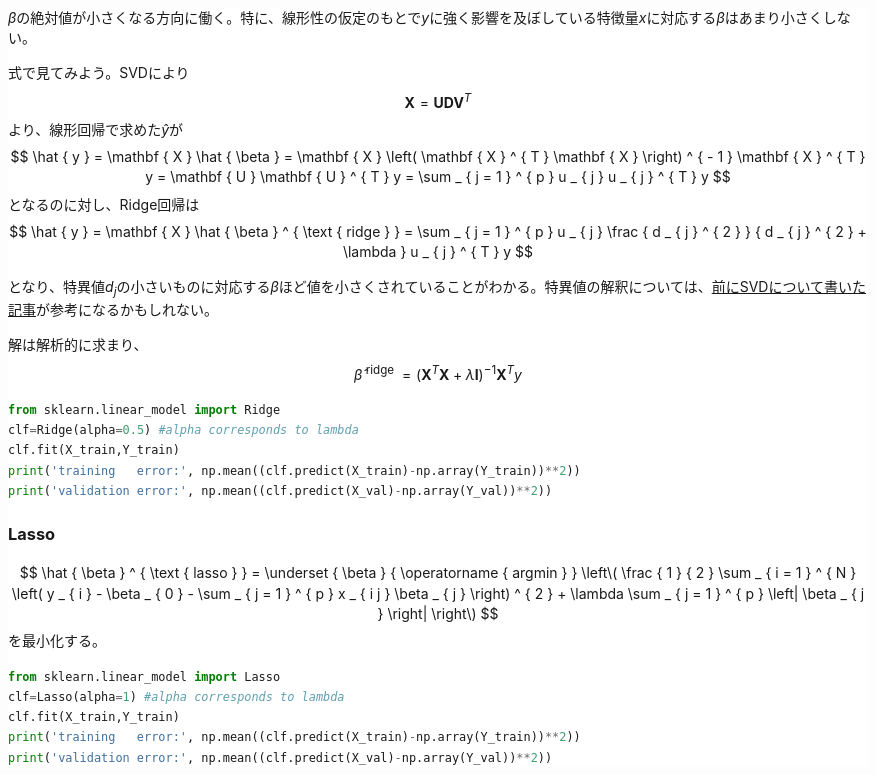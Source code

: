 $\beta$の絶対値が小さくなる方向に働く。特に、線形性の仮定のもとで$y$に強く影響を及ぼしている特徴量$x$に対応する$\beta$はあまり小さくしない。

式で見てみよう。SVDにより
$$
\mathbf { X } = \mathbf { U D V } ^ { T }
$$
より、線形回帰で求めた$\hat{y}$が
$$
\hat { y } = \mathbf { X } \hat { \beta } = \mathbf { X } \left( \mathbf { X } ^ { T } \mathbf { X } \right) ^ { - 1 } \mathbf { X } ^ { T }  y  = \mathbf { U } \mathbf { U } ^ { T }  y = \sum _ { j = 1 } ^ { p }  u  _ { j }   u  _ { j } ^ { T }  y
$$
となるのに対し、Ridge回帰は
$$
\hat { y } = \mathbf { X } \hat { \beta } ^ { \text { ridge } } = \sum _ { j = 1 } ^ { p }  u  _ { j } \frac { d _ { j } ^ { 2 } } { d _ { j } ^ { 2 } + \lambda }  u  _ { j } ^ { T }  y 
$$

となり、特異値$d_j$の小さいものに対応する$\beta$ほど値を小さくされていることがわかる。特異値の解釈については、[前にSVDについて書いた記事](https://woodyzootopia.github.io/2018/12/%E5%83%95%E3%81%8C%E6%AC%A1%E3%81%AB%E9%81%8A%E3%81%B6%E3%81%B9%E3%81%8D%E3%82%B2%E3%83%BC%E3%83%A0%E3%82%92%E3%83%87%E3%83%BC%E3%82%BF%E3%81%8B%E3%82%89%E6%8E%A2%E3%81%9D%E3%81%86-%E7%B6%9A/)が参考になるかもしれない。


解は解析的に求まり、
$$
\hat { \beta } ^ { \text { ridge } } = \left( \mathbf { X } ^ { T } \mathbf { X } + \lambda \mathbf { I } \right) ^ { - 1 } \mathbf { X } ^ { T }  y 
$$

```python
from sklearn.linear_model import Ridge
clf=Ridge(alpha=0.5) #alpha corresponds to lambda
clf.fit(X_train,Y_train)
print('training   error:', np.mean((clf.predict(X_train)-np.array(Y_train))**2))
print('validation error:', np.mean((clf.predict(X_val)-np.array(Y_val))**2))
```

### Lasso
$$
\hat { \beta } ^ { \text { lasso } } = \underset { \beta } { \operatorname { argmin } } \left\( \frac { 1 } { 2 } \sum _ { i = 1 } ^ { N } \left( y _ { i } - \beta _ { 0 } - \sum _ { j = 1 } ^ { p } x _ { i j } \beta _ { j } \right) ^ { 2 } + \lambda \sum _ { j = 1 } ^ { p } \left| \beta _ { j } \right| \right\)
$$
を最小化する。

```python
from sklearn.linear_model import Lasso
clf=Lasso(alpha=1) #alpha corresponds to lambda
clf.fit(X_train,Y_train)
print('training   error:', np.mean((clf.predict(X_train)-np.array(Y_train))**2))
print('validation error:', np.mean((clf.predict(X_val)-np.array(Y_val))**2))
```
